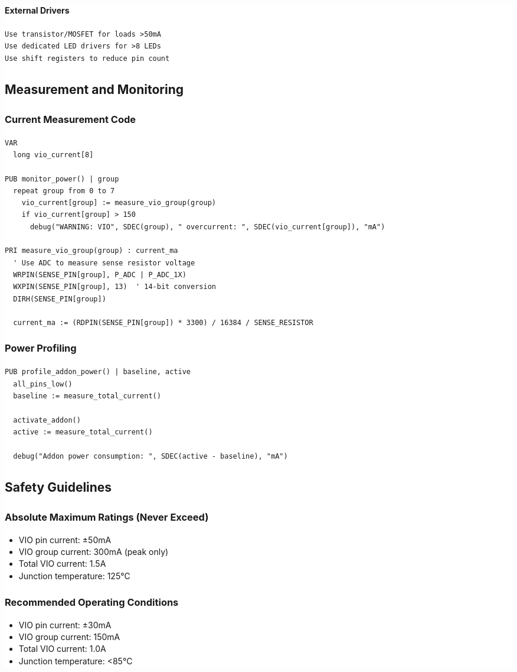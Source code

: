 #### External Drivers
```
Use transistor/MOSFET for loads >50mA
Use dedicated LED drivers for >8 LEDs
Use shift registers to reduce pin count
```

## Measurement and Monitoring

### Current Measurement Code
```spin2
VAR
  long vio_current[8]
  
PUB monitor_power() | group
  repeat group from 0 to 7
    vio_current[group] := measure_vio_group(group)
    if vio_current[group] > 150
      debug("WARNING: VIO", SDEC(group), " overcurrent: ", SDEC(vio_current[group]), "mA")
      
PRI measure_vio_group(group) : current_ma
  ' Use ADC to measure sense resistor voltage
  WRPIN(SENSE_PIN[group], P_ADC | P_ADC_1X)
  WXPIN(SENSE_PIN[group], 13)  ' 14-bit conversion
  DIRH(SENSE_PIN[group])
  
  current_ma := (RDPIN(SENSE_PIN[group]) * 3300) / 16384 / SENSE_RESISTOR
```

### Power Profiling
```spin2
PUB profile_addon_power() | baseline, active
  all_pins_low()
  baseline := measure_total_current()
  
  activate_addon()
  active := measure_total_current()
  
  debug("Addon power consumption: ", SDEC(active - baseline), "mA")
```

## Safety Guidelines

### Absolute Maximum Ratings (Never Exceed)
- VIO pin current: ±50mA
- VIO group current: 300mA (peak only)
- Total VIO current: 1.5A
- Junction temperature: 125°C

### Recommended Operating Conditions
- VIO pin current: ±30mA
- VIO group current: 150mA
- Total VIO current: 1.0A
- Junction temperature: <85°C
